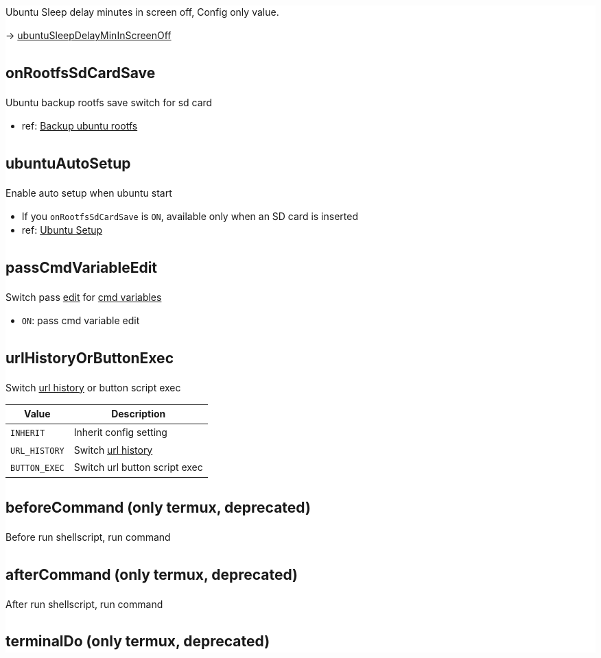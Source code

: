 Ubuntu Sleep delay minutes in screen off, Config only value.  

-> [ubuntuSleepDelayMinInScreenOff](https://github.com/puutaro/CommandClick/blob/master/USAGE.md#change-ubuntu-sleep-minutes)

## onRootfsSdCardSave

Ubuntu backup rootfs save switch for sd card

- ref: [Backup ubuntu rootfs](https://github.com/puutaro/CommandClick/blob/master/USAGE.md#backup-ubuntu-rootfs)

## ubuntuAutoSetup

Enable auto setup when ubuntu start

- If you `onRootfsSdCardSave` is `ON`, available only when an SD card is inserted
- ref: [Ubuntu Setup](https://github.com/puutaro/CommandClick/blob/master/USAGE.md#setup-ubuntu)

## passCmdVariableEdit

Switch pass [edit](https://github.com/puutaro/CommandClick/blob/master/USAGE.md#edit) for [cmd variables](https://github.com/puutaro/CommandClick/blob/master/DEVELOPER.md#cmd-variables)

- `ON`: pass cmd variable edit 

## urlHistoryOrButtonExec

Switch [url history](https://github.com/puutaro/CommandClick/blob/master/USAGE.md#url-history) or button script exec  

| Value | Description |
| -------- | --------- |
| `INHERIT` | Inherit config setting |
| `URL_HISTORY` | Switch [url history](https://github.com/puutaro/CommandClick/blob/master/USAGE.md#url-history) |
| `BUTTON_EXEC` | Switch url button script exec |

## beforeCommand (only termux, deprecated) <a id="before_command"></a>

Before run shellscript, run command  

## afterCommand (only termux, deprecated) <a id="after_command"></a>

After run shellscript, run command  

   
## terminalDo (only termux, deprecated) <a id="terminal_do"></a>

